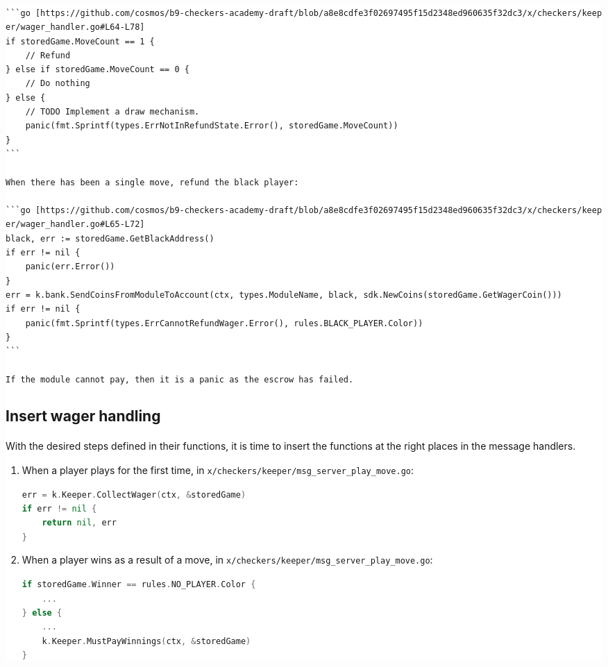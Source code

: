     ```go [https://github.com/cosmos/b9-checkers-academy-draft/blob/a8e8cdfe3f02697495f15d2348ed960635f32dc3/x/checkers/keeper/wager_handler.go#L64-L78]
    if storedGame.MoveCount == 1 {
        // Refund
    } else if storedGame.MoveCount == 0 {
        // Do nothing
    } else {
        // TODO Implement a draw mechanism.
        panic(fmt.Sprintf(types.ErrNotInRefundState.Error(), storedGame.MoveCount))
    }
    ```

    When there has been a single move, refund the black player:

    ```go [https://github.com/cosmos/b9-checkers-academy-draft/blob/a8e8cdfe3f02697495f15d2348ed960635f32dc3/x/checkers/keeper/wager_handler.go#L65-L72]
    black, err := storedGame.GetBlackAddress()
    if err != nil {
        panic(err.Error())
    }
    err = k.bank.SendCoinsFromModuleToAccount(ctx, types.ModuleName, black, sdk.NewCoins(storedGame.GetWagerCoin()))
    if err != nil {
        panic(fmt.Sprintf(types.ErrCannotRefundWager.Error(), rules.BLACK_PLAYER.Color))
    }
    ```

    If the module cannot pay, then it is a panic as the escrow has failed.

## Insert wager handling

With the desired steps defined in their functions, it is time to insert the functions at the right places in the message handlers.

1. When a player plays for the first time, in `x/checkers/keeper/msg_server_play_move.go`:

    ```go [https://github.com/cosmos/b9-checkers-academy-draft/blob/a8e8cdfe3f02697495f15d2348ed960635f32dc3/x/checkers/keeper/msg_server_play_move.go#L47-L50]
    err = k.Keeper.CollectWager(ctx, &storedGame)
    if err != nil {
        return nil, err
    }
    ```

2. When a player wins as a result of a move, in `x/checkers/keeper/msg_server_play_move.go`:

    ```go [https://github.com/cosmos/b9-checkers-academy-draft/blob/a8e8cdfe3f02697495f15d2348ed960635f32dc3/x/checkers/keeper/msg_server_play_move.go#L75-L82]
    if storedGame.Winner == rules.NO_PLAYER.Color {
        ...
    } else {
        ...
        k.Keeper.MustPayWinnings(ctx, &storedGame)
    }
    ```
